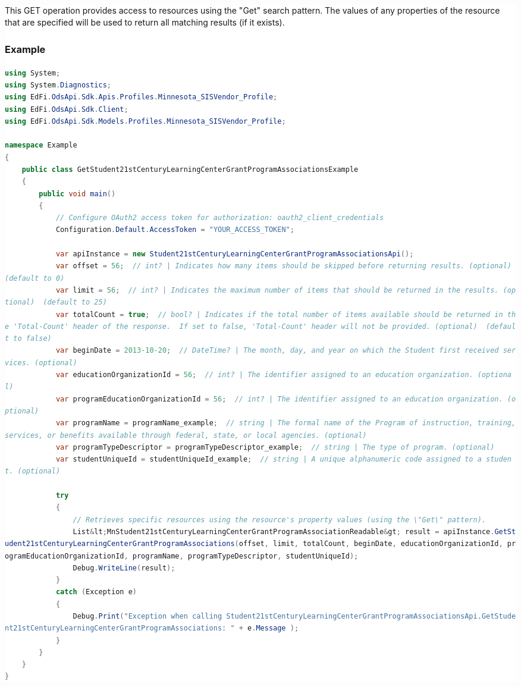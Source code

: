 This GET operation provides access to resources using the \"Get\" search pattern.  The values of any properties of the resource that are specified will be used to return all matching results (if it exists).

### Example
```csharp
using System;
using System.Diagnostics;
using EdFi.OdsApi.Sdk.Apis.Profiles.Minnesota_SISVendor_Profile;
using EdFi.OdsApi.Sdk.Client;
using EdFi.OdsApi.Sdk.Models.Profiles.Minnesota_SISVendor_Profile;

namespace Example
{
    public class GetStudent21stCenturyLearningCenterGrantProgramAssociationsExample
    {
        public void main()
        {
            // Configure OAuth2 access token for authorization: oauth2_client_credentials
            Configuration.Default.AccessToken = "YOUR_ACCESS_TOKEN";

            var apiInstance = new Student21stCenturyLearningCenterGrantProgramAssociationsApi();
            var offset = 56;  // int? | Indicates how many items should be skipped before returning results. (optional)  (default to 0)
            var limit = 56;  // int? | Indicates the maximum number of items that should be returned in the results. (optional)  (default to 25)
            var totalCount = true;  // bool? | Indicates if the total number of items available should be returned in the 'Total-Count' header of the response.  If set to false, 'Total-Count' header will not be provided. (optional)  (default to false)
            var beginDate = 2013-10-20;  // DateTime? | The month, day, and year on which the Student first received services. (optional) 
            var educationOrganizationId = 56;  // int? | The identifier assigned to an education organization. (optional) 
            var programEducationOrganizationId = 56;  // int? | The identifier assigned to an education organization. (optional) 
            var programName = programName_example;  // string | The formal name of the Program of instruction, training, services, or benefits available through federal, state, or local agencies. (optional) 
            var programTypeDescriptor = programTypeDescriptor_example;  // string | The type of program. (optional) 
            var studentUniqueId = studentUniqueId_example;  // string | A unique alphanumeric code assigned to a student. (optional) 

            try
            {
                // Retrieves specific resources using the resource's property values (using the \"Get\" pattern).
                List&lt;MnStudent21stCenturyLearningCenterGrantProgramAssociationReadable&gt; result = apiInstance.GetStudent21stCenturyLearningCenterGrantProgramAssociations(offset, limit, totalCount, beginDate, educationOrganizationId, programEducationOrganizationId, programName, programTypeDescriptor, studentUniqueId);
                Debug.WriteLine(result);
            }
            catch (Exception e)
            {
                Debug.Print("Exception when calling Student21stCenturyLearningCenterGrantProgramAssociationsApi.GetStudent21stCenturyLearningCenterGrantProgramAssociations: " + e.Message );
            }
        }
    }
}
```
